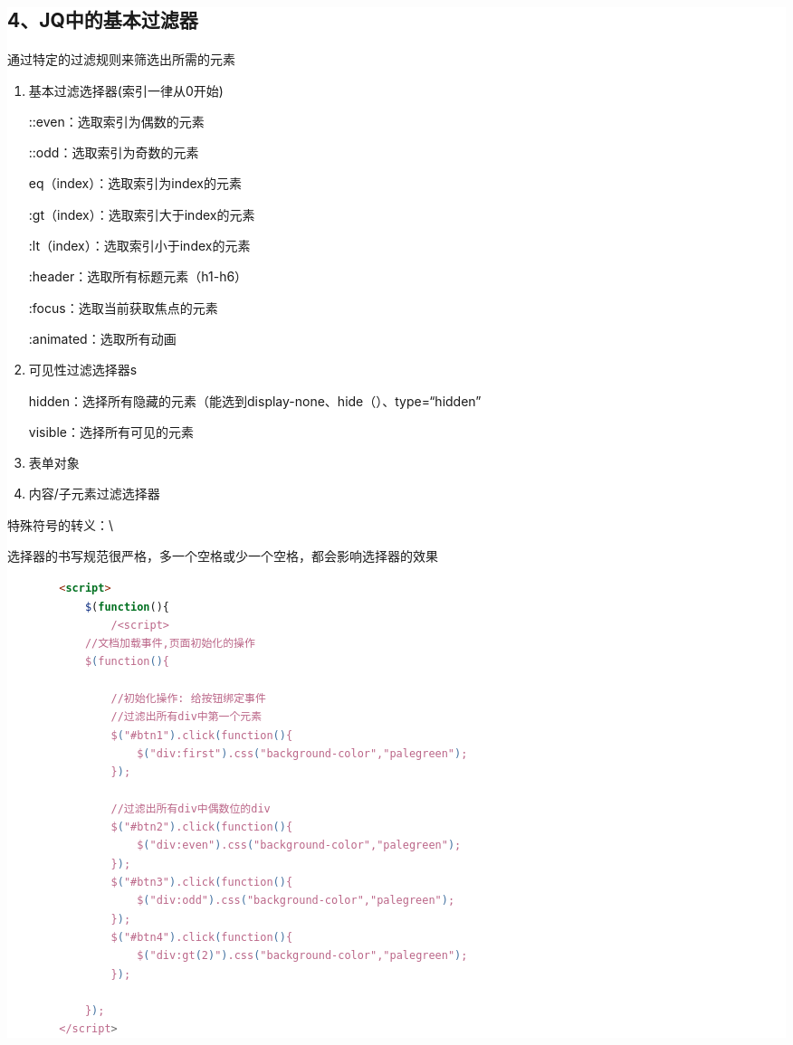 ## 4、JQ中的基本过滤器

通过特定的过滤规则来筛选出所需的元素

1. 基本过滤选择器(索引一律从0开始)

   ::even：选取索引为偶数的元素

   ::odd：选取索引为奇数的元素

   eq（index）：选取索引为index的元素

   :gt（index）：选取索引大于index的元素

   :lt（index）：选取索引小于index的元素

   :header：选取所有标题元素（h1-h6）

   :focus：选取当前获取焦点的元素

   :animated：选取所有动画

2. 可见性过滤选择器s

   hidden：选择所有隐藏的元素（能选到display-none、hide（）、type=“hidden”

   visible：选择所有可见的元素

3. 表单对象

4. 内容/子元素过滤选择器

特殊符号的转义：\\

选择器的书写规范很严格，多一个空格或少一个空格，都会影响选择器的效果

```html
		<script>
			$(function(){
				/<script>
			//文档加载事件,页面初始化的操作
			$(function(){
				
				//初始化操作: 给按钮绑定事件
				//过滤出所有div中第一个元素
				$("#btn1").click(function(){
					$("div:first").css("background-color","palegreen");					
				});
				
				//过滤出所有div中偶数位的div
				$("#btn2").click(function(){
					$("div:even").css("background-color","palegreen");					
				});
				$("#btn3").click(function(){
					$("div:odd").css("background-color","palegreen");					
				});
				$("#btn4").click(function(){
					$("div:gt(2)").css("background-color","palegreen");					
				});
			
			});
		</script>
```

